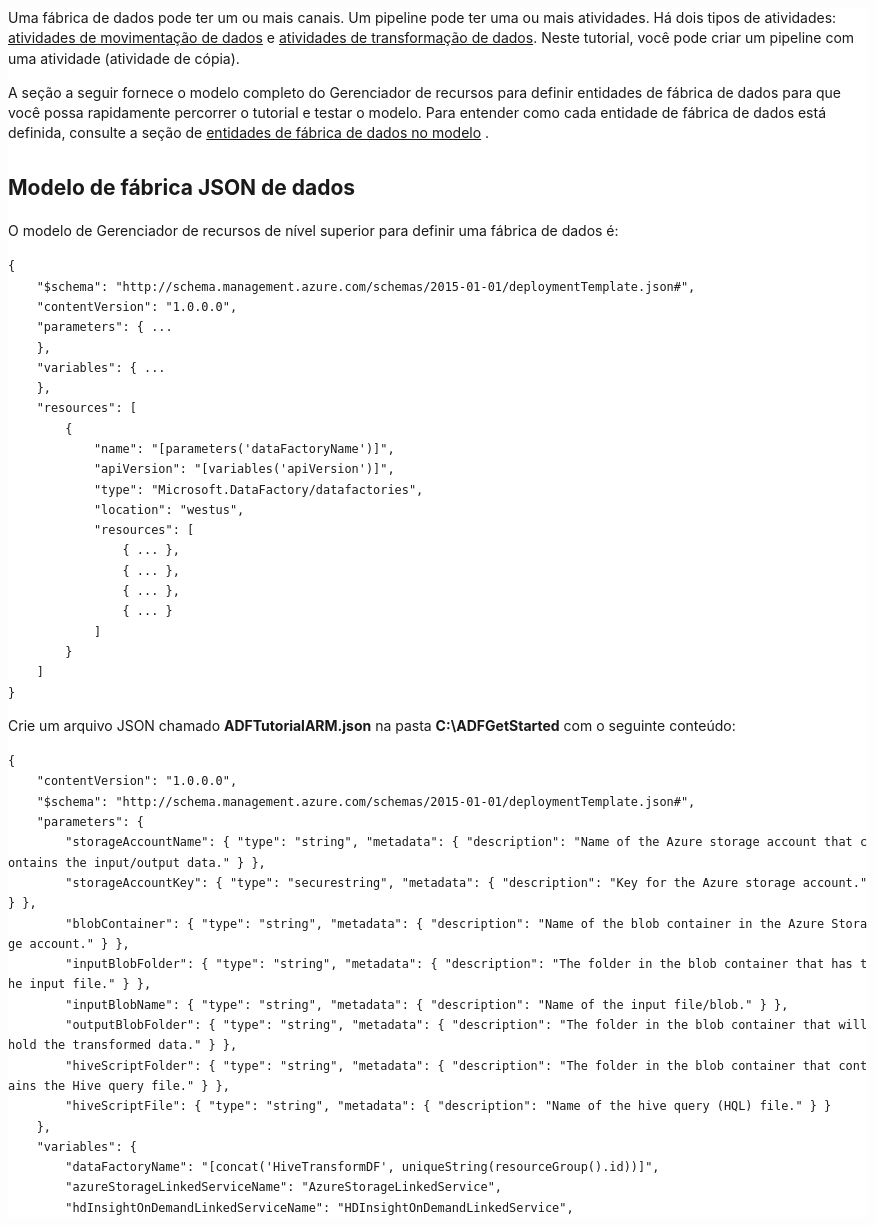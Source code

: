 Uma fábrica de dados pode ter um ou mais canais. Um pipeline pode ter uma ou mais atividades. Há dois tipos de atividades: [atividades de movimentação de dados](data-factory-data-movement-activities.md) e [atividades de transformação de dados](data-factory-data-transformation-activities.md). Neste tutorial, você pode criar um pipeline com uma atividade (atividade de cópia).

A seção a seguir fornece o modelo completo do Gerenciador de recursos para definir entidades de fábrica de dados para que você possa rapidamente percorrer o tutorial e testar o modelo. Para entender como cada entidade de fábrica de dados está definida, consulte a seção de [entidades de fábrica de dados no modelo](#data-factory-entities-in-the-template) .

## <a name="data-factory-json-template"></a>Modelo de fábrica JSON de dados
O modelo de Gerenciador de recursos de nível superior para definir uma fábrica de dados é: 

    {
        "$schema": "http://schema.management.azure.com/schemas/2015-01-01/deploymentTemplate.json#",
        "contentVersion": "1.0.0.0",
        "parameters": { ...
        },
        "variables": { ...
        },
        "resources": [
            {
                "name": "[parameters('dataFactoryName')]",
                "apiVersion": "[variables('apiVersion')]",
                "type": "Microsoft.DataFactory/datafactories",
                "location": "westus",
                "resources": [
                    { ... },
                    { ... },
                    { ... },
                    { ... }
                ]
            }
        ]
    }

Crie um arquivo JSON chamado **ADFTutorialARM.json** na pasta **C:\ADFGetStarted** com o seguinte conteúdo:

    {
        "contentVersion": "1.0.0.0",
        "$schema": "http://schema.management.azure.com/schemas/2015-01-01/deploymentTemplate.json#",
        "parameters": {
            "storageAccountName": { "type": "string", "metadata": { "description": "Name of the Azure storage account that contains the input/output data." } },
            "storageAccountKey": { "type": "securestring", "metadata": { "description": "Key for the Azure storage account." } },
            "blobContainer": { "type": "string", "metadata": { "description": "Name of the blob container in the Azure Storage account." } },
            "inputBlobFolder": { "type": "string", "metadata": { "description": "The folder in the blob container that has the input file." } },
            "inputBlobName": { "type": "string", "metadata": { "description": "Name of the input file/blob." } },
            "outputBlobFolder": { "type": "string", "metadata": { "description": "The folder in the blob container that will hold the transformed data." } },
            "hiveScriptFolder": { "type": "string", "metadata": { "description": "The folder in the blob container that contains the Hive query file." } },
            "hiveScriptFile": { "type": "string", "metadata": { "description": "Name of the hive query (HQL) file." } }
        },
        "variables": {
            "dataFactoryName": "[concat('HiveTransformDF', uniqueString(resourceGroup().id))]",
            "azureStorageLinkedServiceName": "AzureStorageLinkedService",
            "hdInsightOnDemandLinkedServiceName": "HDInsightOnDemandLinkedService",